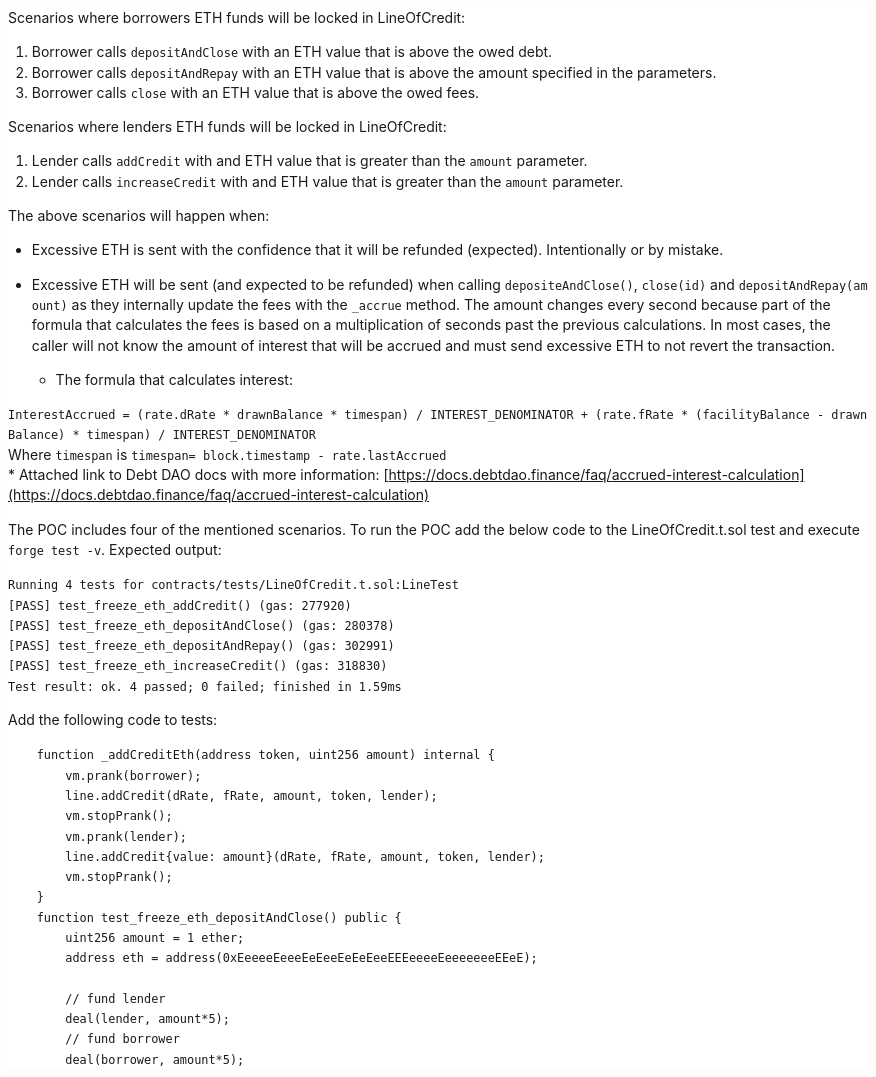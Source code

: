 Scenarios where borrowers ETH funds will be locked in LineOfCredit:

1.  Borrower calls `depositAndClose` with an ETH value that is above the owed debt.
2.  Borrower calls `depositAndRepay` with an ETH value that is above the amount specified in the parameters.
3.  Borrower calls `close` with an ETH value that is above the owed fees.

Scenarios where lenders ETH funds will be locked in LineOfCredit:

1.  Lender calls `addCredit` with and ETH value that is greater than the `amount` parameter.
2.  Lender calls `increaseCredit` with and ETH value that is greater than the `amount` parameter.

The above scenarios will happen when:

*   Excessive ETH is sent with the confidence that it will be refunded (expected). Intentionally or by mistake.
*   Excessive ETH will be sent (and expected to be refunded) when calling `depositeAndClose()`, `close(id)` and `depositAndRepay(amount)` as they internally update the fees with the `_accrue` method. The amount changes every second because part of the formula that calculates the fees is based on a multiplication of seconds past the previous calculations. In most cases, the caller will not know the amount of interest that will be accrued and must send excessive ETH to not revert the transaction.
    
    *   The formula that calculates interest:

`InterestAccrued = (rate.dRate * drawnBalance * timespan) / INTEREST_DENOMINATOR + (rate.fRate * (facilityBalance - drawnBalance) * timespan) / INTEREST_DENOMINATOR`  
Where `timespan` is `timespan= block.timestamp - rate.lastAccrued`  
\* Attached link to Debt DAO docs with more information: [https://docs.debtdao.finance/faq/accrued-interest-calculation](https://docs.debtdao.finance/faq/accrued-interest-calculation)

The POC includes four of the mentioned scenarios. To run the POC add the below code to the LineOfCredit.t.sol test and execute `forge test -v`. Expected output:

    Running 4 tests for contracts/tests/LineOfCredit.t.sol:LineTest
    [PASS] test_freeze_eth_addCredit() (gas: 277920)
    [PASS] test_freeze_eth_depositAndClose() (gas: 280378)
    [PASS] test_freeze_eth_depositAndRepay() (gas: 302991)
    [PASS] test_freeze_eth_increaseCredit() (gas: 318830)
    Test result: ok. 4 passed; 0 failed; finished in 1.59ms

Add the following code to tests:

        function _addCreditEth(address token, uint256 amount) internal {
            vm.prank(borrower);
            line.addCredit(dRate, fRate, amount, token, lender);
            vm.stopPrank();
            vm.prank(lender);
            line.addCredit{value: amount}(dRate, fRate, amount, token, lender);
            vm.stopPrank();
        }
        function test_freeze_eth_depositAndClose() public {
            uint256 amount = 1 ether;
            address eth = address(0xEeeeeEeeeEeEeeEeEeEeeEEEeeeeEeeeeeeeEEeE);
    
            // fund lender
            deal(lender, amount*5);
            // fund borrower
            deal(borrower, amount*5);
    